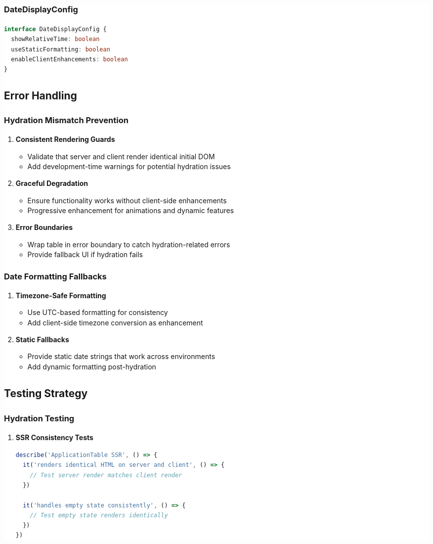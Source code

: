### DateDisplayConfig
```typescript
interface DateDisplayConfig {
  showRelativeTime: boolean
  useStaticFormatting: boolean
  enableClientEnhancements: boolean
}
```

## Error Handling

### Hydration Mismatch Prevention

1. **Consistent Rendering Guards**
   - Validate that server and client render identical initial DOM
   - Add development-time warnings for potential hydration issues

2. **Graceful Degradation**
   - Ensure functionality works without client-side enhancements
   - Progressive enhancement for animations and dynamic features

3. **Error Boundaries**
   - Wrap table in error boundary to catch hydration-related errors
   - Provide fallback UI if hydration fails

### Date Formatting Fallbacks

1. **Timezone-Safe Formatting**
   - Use UTC-based formatting for consistency
   - Add client-side timezone conversion as enhancement

2. **Static Fallbacks**
   - Provide static date strings that work across environments
   - Add dynamic formatting post-hydration

## Testing Strategy

### Hydration Testing

1. **SSR Consistency Tests**
   ```typescript
   describe('ApplicationTable SSR', () => {
     it('renders identical HTML on server and client', () => {
       // Test server render matches client render
     })
     
     it('handles empty state consistently', () => {
       // Test empty state renders identically
     })
   })
   ```
